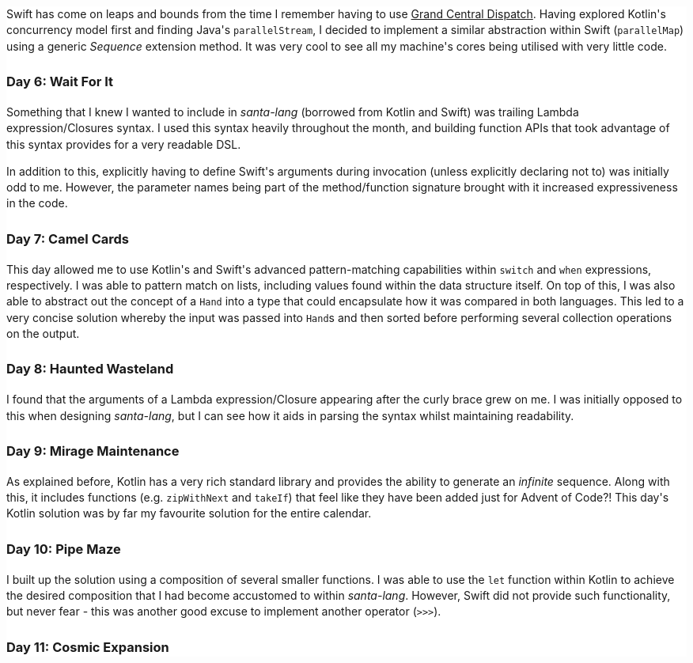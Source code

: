 Swift has come on leaps and bounds from the time I remember having to use [Grand Central Dispatch](https://en.wikipedia.org/wiki/Grand_Central_Dispatch).
Having explored Kotlin's concurrency model first and finding Java's `parallelStream`, I decided to implement a similar abstraction within Swift (`parallelMap`) using a generic _Sequence_ extension method.
It was very cool to see all my machine's cores being utilised with very little code.

### Day 6: Wait For It

Something that I knew I wanted to include in _santa-lang_ (borrowed from Kotlin and Swift) was trailing Lambda expression/Closures syntax.
I used this syntax heavily throughout the month, and building function APIs that took advantage of this syntax provides for a very readable DSL.

In addition to this, explicitly having to define Swift's arguments during invocation (unless explicitly declaring not to) was initially odd to me.
However, the parameter names being part of the method/function signature brought with it increased expressiveness in the code.

### Day 7: Camel Cards

This day allowed me to use Kotlin's and Swift's advanced pattern-matching capabilities within `switch` and `when` expressions, respectively.
I was able to pattern match on lists, including values found within the data structure itself.
On top of this, I was also able to abstract out the concept of a `Hand` into a type that could encapsulate how it was compared in both languages.
This led to a very concise solution whereby the input was passed into `Hand`s and then sorted before performing several collection operations on the output.

### Day 8: Haunted Wasteland

I found that the arguments of a Lambda expression/Closure appearing after the curly brace grew on me.
I was initially opposed to this when designing _santa-lang_, but I can see how it aids in parsing the syntax whilst maintaining readability.

### Day 9: Mirage Maintenance

As explained before, Kotlin has a very rich standard library and provides the ability to generate an _infinite_ sequence.
Along with this, it includes functions (e.g. `zipWithNext` and `takeIf`) that feel like they have been added just for Advent of Code?!
This day's Kotlin solution was by far my favourite solution for the entire calendar.

### Day 10: Pipe Maze

I built up the solution using a composition of several smaller functions.
I was able to use the `let` function within Kotlin to achieve the desired composition that I had become accustomed to within _santa-lang_.
However, Swift did not provide such functionality, but never fear - this was another good excuse to implement another operator (`>>>`).

### Day 11: Cosmic Expansion
